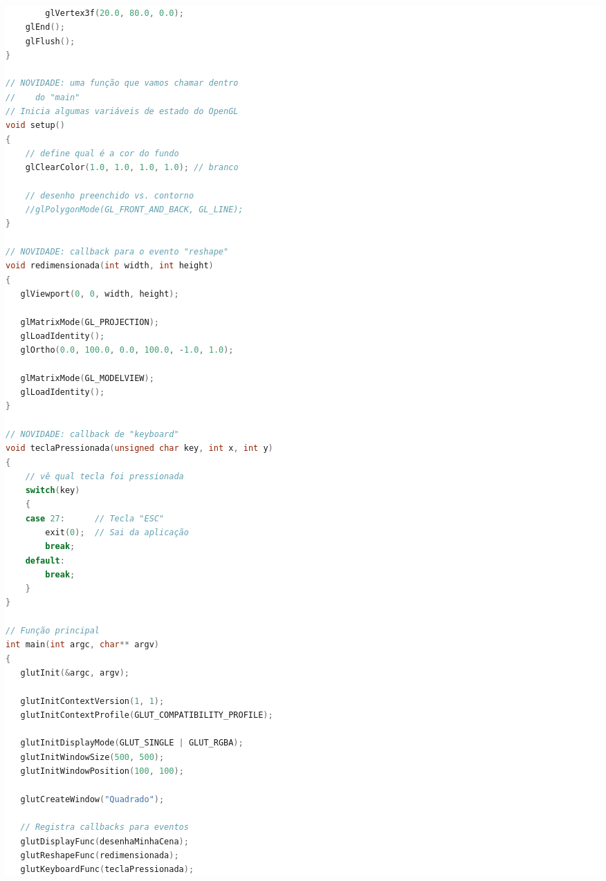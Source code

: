 ```c
        glVertex3f(20.0, 80.0, 0.0);
    glEnd();
    glFlush();
}

// NOVIDADE: uma função que vamos chamar dentro
//    do "main"
// Inicia algumas variáveis de estado do OpenGL
void setup()
{
    // define qual é a cor do fundo
    glClearColor(1.0, 1.0, 1.0, 1.0); // branco

    // desenho preenchido vs. contorno
    //glPolygonMode(GL_FRONT_AND_BACK, GL_LINE);
}

// NOVIDADE: callback para o evento "reshape"
void redimensionada(int width, int height)
{
   glViewport(0, 0, width, height);

   glMatrixMode(GL_PROJECTION);
   glLoadIdentity();
   glOrtho(0.0, 100.0, 0.0, 100.0, -1.0, 1.0);

   glMatrixMode(GL_MODELVIEW);
   glLoadIdentity();
}

// NOVIDADE: callback de "keyboard"
void teclaPressionada(unsigned char key, int x, int y)
{
    // vê qual tecla foi pressionada
    switch(key)
    {
    case 27:      // Tecla "ESC"
        exit(0);  // Sai da aplicação
        break;
    default:
        break;
    }
}

// Função principal
int main(int argc, char** argv)
{
   glutInit(&argc, argv);

   glutInitContextVersion(1, 1);
   glutInitContextProfile(GLUT_COMPATIBILITY_PROFILE);

   glutInitDisplayMode(GLUT_SINGLE | GLUT_RGBA);
   glutInitWindowSize(500, 500);
   glutInitWindowPosition(100, 100);

   glutCreateWindow("Quadrado");

   // Registra callbacks para eventos
   glutDisplayFunc(desenhaMinhaCena);
   glutReshapeFunc(redimensionada);  
   glutKeyboardFunc(teclaPressionada);

```